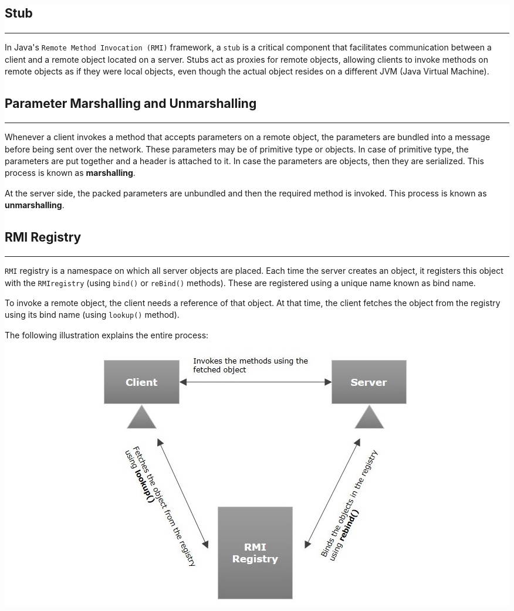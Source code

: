 ## Stub
---------
In Java's ``Remote Method Invocation (RMI)`` framework, a ``stub`` is a critical component that facilitates communication between a client and a remote object located on a server. Stubs act as proxies for remote objects, allowing clients to invoke methods on remote objects as if they were local objects, even though the actual object resides on a different JVM (Java Virtual Machine).

## Parameter Marshalling and Unmarshalling
---------------------------------
Whenever a client invokes a method that accepts parameters on a remote object, the parameters are bundled into a message before being sent over the network. These parameters may be of primitive type or objects. In case of primitive type, the parameters are put together and a header is attached to it. In case the parameters are objects, then they are serialized. This process is known as **marshalling**.

At the server side, the packed parameters are unbundled and then the required method is invoked. This process is known as **unmarshalling**.

## RMI Registry
----------------
``RMI`` registry is a namespace on which all server objects are placed. Each time the server creates an object, it registers this object with the ``RMIregistry`` (using ``bind()`` or ``reBind()`` methods). These are registered using a unique name known as bind name.

To invoke a remote object, the client needs a reference of that object. At that time, the client fetches the object from the registry using its bind name (using ``lookup()`` method).

The following illustration explains the entire process:

<div align="center">

![RMI Registry](img/RMI-Registry.jpg)
